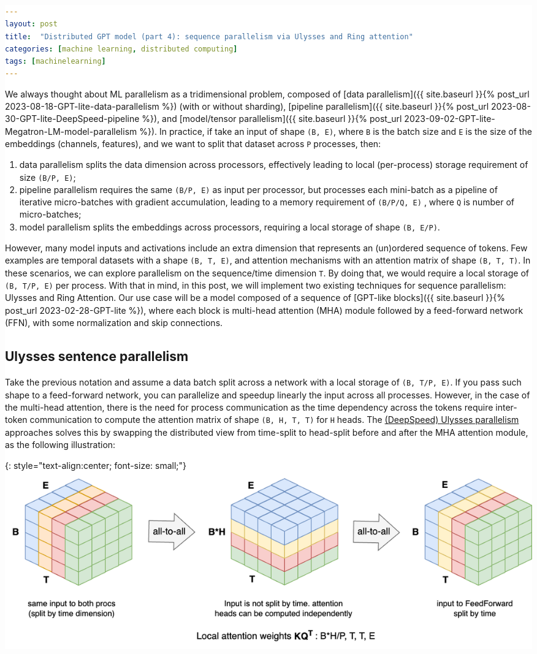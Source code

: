 ```yaml
---
layout: post
title:  "Distributed GPT model (part 4): sequence parallelism via Ulysses and Ring attention"
categories: [machine learning, distributed computing]
tags: [machinelearning]
---
```


We always thought about ML parallelism as a tridimensional problem, composed of [data parallelism]({{ site.baseurl }}{% post_url 2023-08-18-GPT-lite-data-parallelism %}) (with or without sharding), [pipeline parallelism]({{ site.baseurl }}{% post_url 2023-08-30-GPT-lite-DeepSpeed-pipeline %}), and [model/tensor parallelism]({{ site.baseurl }}{% post_url 2023-09-02-GPT-lite-Megatron-LM-model-parallelism %}). In practice, if take an input of shape `(B, E)`, where `B` is the batch size and `E` is the size of the embeddings (channels, features), and we want to split that dataset across `P` processes, then:

1. data parallelism splits the data dimension across processors, effectively leading to local (per-process) storage requirement of size `(B/P, E)`;
2. pipeline parallelism requires the same `(B/P, E)` as input per processor, but processes each mini-batch as a pipeline of iterative micro-batches with gradient accumulation, leading to a memory requirement of `(B/P/Q, E)` , where `Q` is number of micro-batches;
3. model parallelism splits the embeddings across processors, requiring a local storage of shape  `(B, E/P)`.

However, many model inputs and activations include an extra dimension that represents an (un)ordered sequence of tokens. Few examples are temporal datasets with a shape  `(B, T, E)`, and attention mechanisms with an attention matrix of shape  `(B, T, T)`. In these scenarios, we can explore parallelism on the sequence/time dimension `T`. By doing that, we would require a local storage of `(B, T/P, E)` per process. With that in mind, in this post, we will implement two existing techniques for sequence parallelism: Ulysses and Ring Attention. Our use case will be a model composed of a sequence of [GPT-like blocks]({{ site.baseurl }}{% post_url  2023-02-28-GPT-lite %}), where each block is multi-head attention (MHA) module followed by a feed-forward network (FFN), with some normalization and skip connections.

## Ulysses sentence parallelism

Take the previous notation and assume a data batch split across a network with a local storage of `(B, T/P, E)`. 
If you pass such shape to a feed-forward network, you can parallelize and speedup linearly the input across all processes. However, in the case of the multi-head attention, there is the need for process communication as the time dependency across the tokens require inter-token communication to compute the attention matrix of shape `(B, H, T, T)` for `H` heads. The [(DeepSpeed) Ulysses parallelism](https://arxiv.org/abs/2309.14509) approaches solves this by swapping the distributed view from time-split to head-split before and after the MHA attention module, as the following illustration:

{: style="text-align:center; font-size: small;"}
<img width="100%" height="100%" src="/assets/GPT-lite-distributed/ulysses_sequence_parallelism.png"/>
